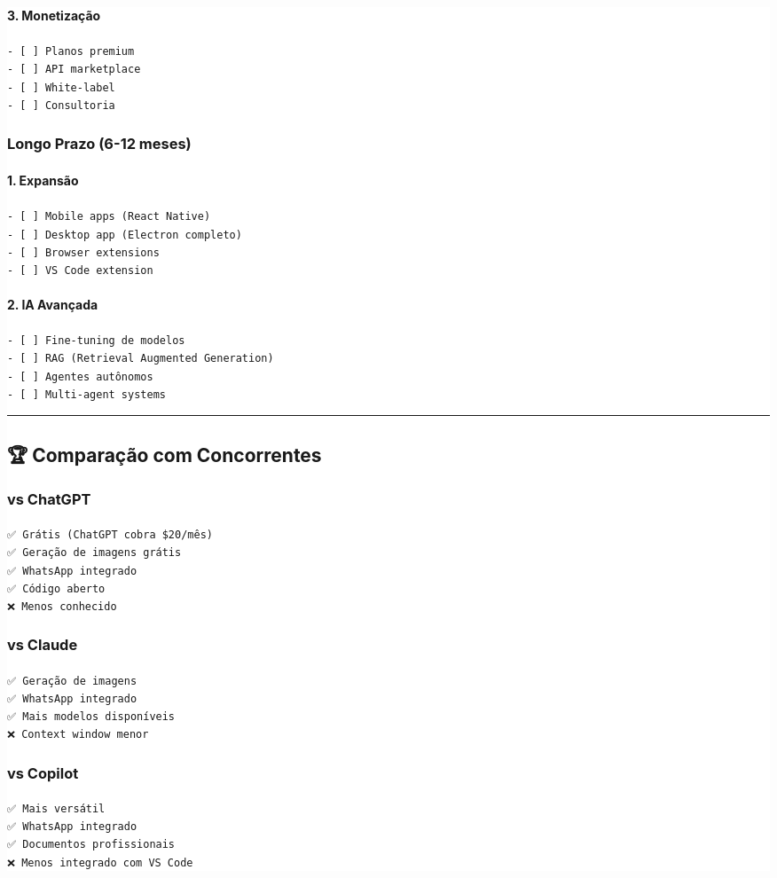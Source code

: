 #### 3. Monetização
```
- [ ] Planos premium
- [ ] API marketplace
- [ ] White-label
- [ ] Consultoria
```

### Longo Prazo (6-12 meses)

#### 1. Expansão
```
- [ ] Mobile apps (React Native)
- [ ] Desktop app (Electron completo)
- [ ] Browser extensions
- [ ] VS Code extension
```

#### 2. IA Avançada
```
- [ ] Fine-tuning de modelos
- [ ] RAG (Retrieval Augmented Generation)
- [ ] Agentes autônomos
- [ ] Multi-agent systems
```

---

## 🏆 Comparação com Concorrentes

### vs ChatGPT
```
✅ Grátis (ChatGPT cobra $20/mês)
✅ Geração de imagens grátis
✅ WhatsApp integrado
✅ Código aberto
❌ Menos conhecido
```

### vs Claude
```
✅ Geração de imagens
✅ WhatsApp integrado
✅ Mais modelos disponíveis
❌ Context window menor
```

### vs Copilot
```
✅ Mais versátil
✅ WhatsApp integrado
✅ Documentos profissionais
❌ Menos integrado com VS Code
```
